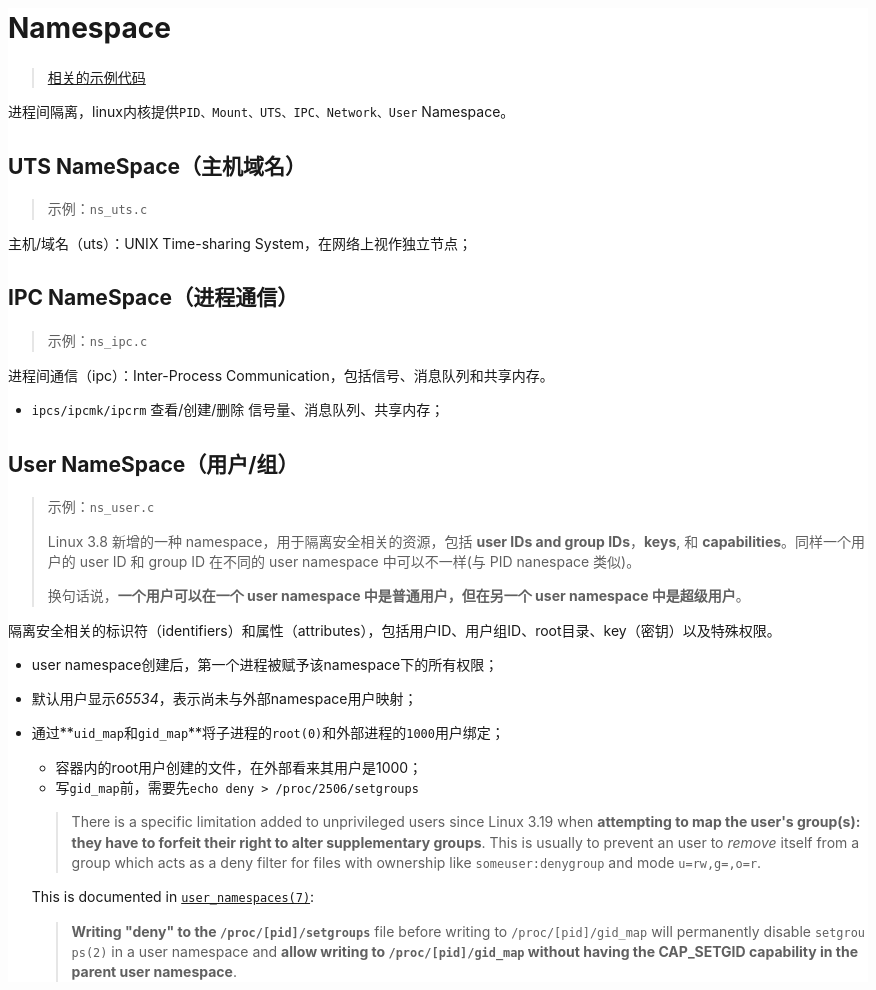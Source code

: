 # Namespace

> [相关的示例代码](https://gitee.com/oscsc/cloudnativetech/tree/master/namespace)

进程间隔离，linux内核提供`PID、Mount、UTS、IPC、Network、User` Namespace。



## UTS NameSpace（主机域名）

> 示例：`ns_uts.c`

主机/域名（uts）：UNIX Time-sharing System，在网络上视作独立节点；



## IPC NameSpace（进程通信）

> 示例：`ns_ipc.c`

进程间通信（ipc）：Inter-Process Communication，包括信号、消息队列和共享内存。

- `ipcs/ipcmk/ipcrm` 查看/创建/删除 信号量、消息队列、共享内存；



## User NameSpace（用户/组）

> 示例：`ns_user.c`
>
> Linux 3.8 新增的一种 namespace，用于隔离安全相关的资源，包括 **user IDs and group IDs**，**keys**, 和 **capabilities**。同样一个用户的 user ID 和 group ID 在不同的 user namespace 中可以不一样(与 PID nanespace 类似)。
>
> 换句话说，**一个用户可以在一个 user namespace 中是普通用户，但在另一个 user namespace 中是超级用户**。

隔离安全相关的标识符（identifiers）和属性（attributes），包括用户ID、用户组ID、root目录、key（密钥）以及特殊权限。

- user namespace创建后，第一个进程被赋予该namespace下的所有权限；

- 默认用户显示*65534*，表示尚未与外部namespace用户映射；

- 通过**`uid_map`和`gid_map`**将子进程的`root(0)`和外部进程的`1000`用户绑定；

  - 容器内的root用户创建的文件，在外部看来其用户是1000；
  - 写`gid_map`前，需要先`echo deny > /proc/2506/setgroups`

  > There is a specific limitation added to unprivileged users since Linux 3.19 when **attempting to map the user's group(s): they have to forfeit their right to alter supplementary groups**. This is usually to prevent an user to *remove* itself from a group which acts as a deny filter for files with ownership like `someuser:denygroup` and mode `u=rw,g=,o=r`.

  This is documented in [`user_namespaces(7)`](https://manpages.debian.org/manpages/user_namespaces.7):

  > **Writing "deny" to the `/proc/[pid]/setgroups`** file before writing to `/proc/[pid]/gid_map` will permanently disable `setgroups(2)` in a user namespace and **allow writing to `/proc/[pid]/gid_map` without having the CAP_SETGID capability in the parent user namespace**.
